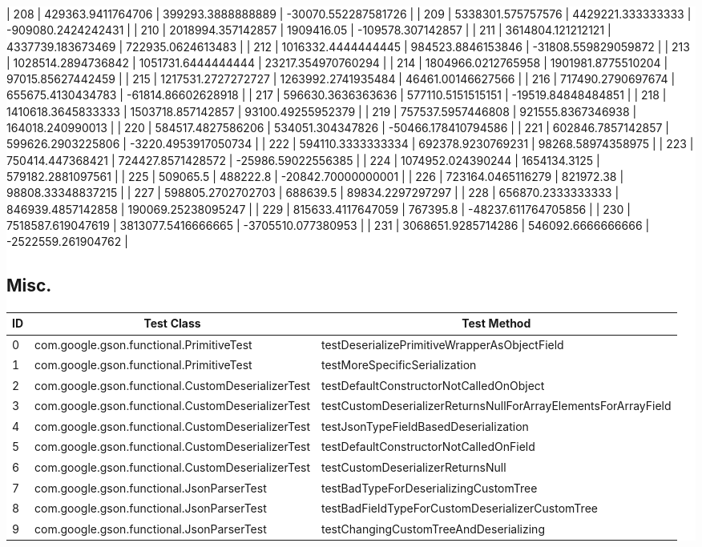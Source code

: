 | 208 | 429363.9411764706 | 399293.3888888889 | -30070.552287581726 |
| 209 | 5338301.575757576 | 4429221.333333333 | -909080.2424242431 |
| 210 | 2018994.357142857 | 1909416.05 | -109578.307142857 |
| 211 | 3614804.121212121 | 4337739.183673469 | 722935.0624613483 |
| 212 | 1016332.4444444445 | 984523.8846153846 | -31808.559829059872 |
| 213 | 1028514.2894736842 | 1051731.6444444444 | 23217.354970760294 |
| 214 | 1804966.0212765958 | 1901981.8775510204 | 97015.85627442459 |
| 215 | 1217531.2727272727 | 1263992.2741935484 | 46461.00146627566 |
| 216 | 717490.2790697674 | 655675.4130434783 | -61814.86602628918 |
| 217 | 596630.3636363636 | 577110.5151515151 | -19519.84848484851 |
| 218 | 1410618.3645833333 | 1503718.857142857 | 93100.49255952379 |
| 219 | 757537.5957446808 | 921555.8367346938 | 164018.240990013 |
| 220 | 584517.4827586206 | 534051.304347826 | -50466.178410794586 |
| 221 | 602846.7857142857 | 599626.2903225806 | -3220.4953917050734 |
| 222 | 594110.3333333334 | 692378.9230769231 | 98268.58974358975 |
| 223 | 750414.447368421 | 724427.8571428572 | -25986.59022556385 |
| 224 | 1074952.024390244 | 1654134.3125 | 579182.2881097561 |
| 225 | 509065.5 | 488222.8 | -20842.70000000001 |
| 226 | 723164.0465116279 | 821972.38 | 98808.33348837215 |
| 227 | 598805.2702702703 | 688639.5 | 89834.2297297297 |
| 228 | 656870.2333333333 | 846939.4857142858 | 190069.25238095247 |
| 229 | 815633.4117647059 | 767395.8 | -48237.611764705856 |
| 230 | 7518587.619047619 | 3813077.5416666665 | -3705510.077380953 |
| 231 | 3068651.9285714286 | 546092.6666666666 | -2522559.261904762 |

## Misc.

| ID | Test Class | Test Method |
| --- | --- | --- |
| 0 | com.google.gson.functional.PrimitiveTest | testDeserializePrimitiveWrapperAsObjectField |
| 1 | com.google.gson.functional.PrimitiveTest | testMoreSpecificSerialization |
| 2 | com.google.gson.functional.CustomDeserializerTest | testDefaultConstructorNotCalledOnObject |
| 3 | com.google.gson.functional.CustomDeserializerTest | testCustomDeserializerReturnsNullForArrayElementsForArrayField |
| 4 | com.google.gson.functional.CustomDeserializerTest | testJsonTypeFieldBasedDeserialization |
| 5 | com.google.gson.functional.CustomDeserializerTest | testDefaultConstructorNotCalledOnField |
| 6 | com.google.gson.functional.CustomDeserializerTest | testCustomDeserializerReturnsNull |
| 7 | com.google.gson.functional.JsonParserTest | testBadTypeForDeserializingCustomTree |
| 8 | com.google.gson.functional.JsonParserTest | testBadFieldTypeForCustomDeserializerCustomTree |
| 9 | com.google.gson.functional.JsonParserTest | testChangingCustomTreeAndDeserializing |